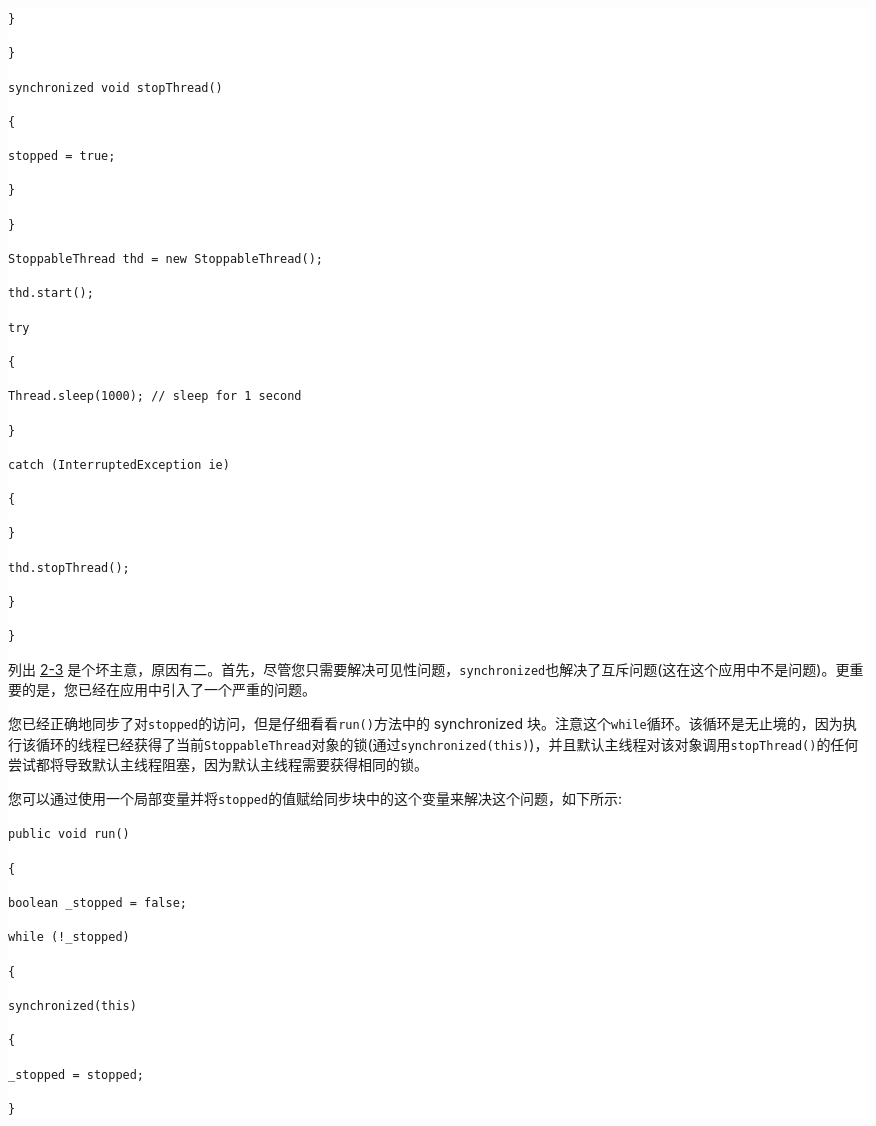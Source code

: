 `}`

`}`

`synchronized void stopThread()`

`{`

`stopped = true;`

`}`

`}`

`StoppableThread thd = new StoppableThread();`

`thd.start();`

`try`

`{`

`Thread.sleep(1000); // sleep for 1 second`

`}`

`catch (InterruptedException ie)`

`{`

`}`

`thd.stopThread();`

`}`

`}`

列出 [2-3](#FPar6) 是个坏主意，原因有二。首先，尽管您只需要解决可见性问题，`synchronized`也解决了互斥问题(这在这个应用中不是问题)。更重要的是，您已经在应用中引入了一个严重的问题。

您已经正确地同步了对`stopped`的访问，但是仔细看看`run()`方法中的 synchronized 块。注意这个`while`循环。该循环是无止境的，因为执行该循环的线程已经获得了当前`StoppableThread`对象的锁(通过`synchronized(this)`)，并且默认主线程对该对象调用`stopThread()`的任何尝试都将导致默认主线程阻塞，因为默认主线程需要获得相同的锁。

您可以通过使用一个局部变量并将`stopped`的值赋给同步块中的这个变量来解决这个问题，如下所示:

`public void run()`

`{`

`boolean _stopped = false;`

`while (!_stopped)`

`{`

`synchronized(this)`

`{`

`_stopped = stopped;`

`}`
